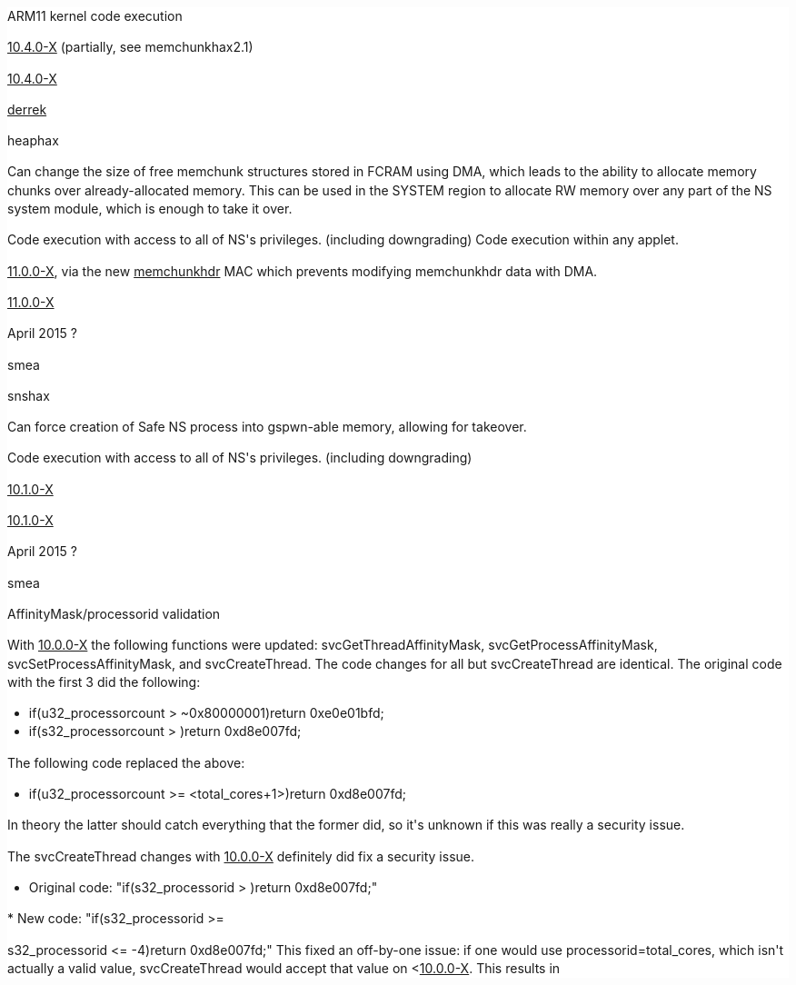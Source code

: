 <td><p>ARM11 kernel code execution</p></td>
<td><p><a href="../10.4.0-29" title="wikilink">10.4.0-X</a> (partially, see
memchunkhax2.1)</p></td>
<td><p><a href="../10.4.0-29" title="wikilink">10.4.0-X</a></p></td>
<td></td>
<td><p><a href="../User:Derrek" title="wikilink">derrek</a></p></td>
</tr>
<tr class="even">
<td><p>heaphax</p></td>
<td><p>Can change the size of free memchunk structures stored in FCRAM
using DMA, which leads to the ability to allocate memory chunks over
already-allocated memory. This can be used in the SYSTEM region to
allocate RW memory over any part of the NS system module, which is
enough to take it over.</p></td>
<td><p>Code execution with access to all of NS's privileges. (including
downgrading) Code execution within any applet.</p></td>
<td><p><a href="../11.0.0-33" title="wikilink">11.0.0-X</a>, via the new <a
href="../Memory_Management#MemoryBlockHeader"
title="wikilink">memchunkhdr</a> MAC which prevents modifying
memchunkhdr data with DMA.</p></td>
<td><p><a href="../11.0.0-33" title="wikilink">11.0.0-X</a></p></td>
<td><p>April 2015 ?</p></td>
<td><p>smea</p></td>
</tr>
<tr class="odd">
<td><p>snshax</p></td>
<td><p>Can force creation of Safe NS process into gspwn-able memory,
allowing for takeover.</p></td>
<td><p>Code execution with access to all of NS's privileges. (including
downgrading)</p></td>
<td><p><a href="../10.1.0-27" title="wikilink">10.1.0-X</a></p></td>
<td><p><a href="../10.1.0-27" title="wikilink">10.1.0-X</a></p></td>
<td><p>April 2015 ?</p></td>
<td><p>smea</p></td>
</tr>
<tr class="even">
<td><p>AffinityMask/processorid validation</p></td>
<td><p>With <a href="../10.0.0-27" title="wikilink">10.0.0-X</a> the
following functions were updated: svcGetThreadAffinityMask,
svcGetProcessAffinityMask, svcSetProcessAffinityMask, and
svcCreateThread. The code changes for all but svcCreateThread are
identical. The original code with the first 3 did the following:</p>
<ul>
<li>if(u32_processorcount &gt; ~0x80000001)return 0xe0e01bfd;</li>
<li>if(s32_processorcount &gt; <total_cores>)return 0xd8e007fd;</li>
</ul>
<p>The following code replaced the above:</p>
<ul>
<li>if(u32_processorcount &gt;= &lt;total_cores+1&gt;)return
0xd8e007fd;</li>
</ul>
<p>In theory the latter should catch everything that the former did, so
it's unknown if this was really a security issue.</p>
<p>The svcCreateThread changes with <a href="../10.0.0-27"
title="wikilink">10.0.0-X</a> definitely did fix a security issue.</p>
<ul>
<li>Original code: "if(s32_processorid &gt; <total_cores>)return
0xd8e007fd;"</li>
</ul>
<p>* New code: "if(s32_processorid &gt;= <total_cores></p></td>
<td><p>s32_processorid &lt;= -4)return 0xd8e007fd;" This fixed an
off-by-one issue: if one would use processorid=total_cores, which isn't
actually a valid value, svcCreateThread would accept that value on
&lt;<a href="../10.0.0-27" title="wikilink">10.0.0-X</a>. This results in
